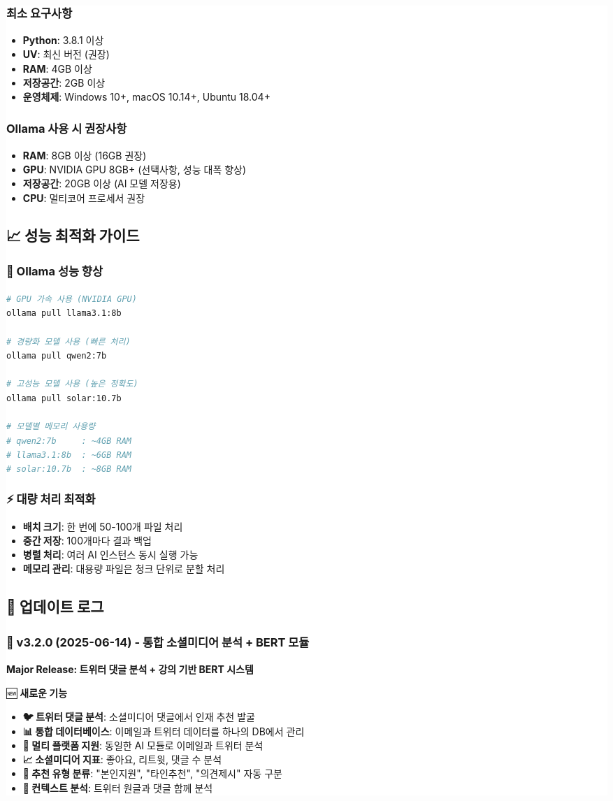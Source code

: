 ### 최소 요구사항
- **Python**: 3.8.1 이상
- **UV**: 최신 버전 (권장)
- **RAM**: 4GB 이상
- **저장공간**: 2GB 이상
- **운영체제**: Windows 10+, macOS 10.14+, Ubuntu 18.04+

### Ollama 사용 시 권장사항
- **RAM**: 8GB 이상 (16GB 권장)
- **GPU**: NVIDIA GPU 8GB+ (선택사항, 성능 대폭 향상)
- **저장공간**: 20GB 이상 (AI 모델 저장용)
- **CPU**: 멀티코어 프로세서 권장

## 📈 성능 최적화 가이드

### 🚀 Ollama 성능 향상
```bash
# GPU 가속 사용 (NVIDIA GPU)
ollama pull llama3.1:8b

# 경량화 모델 사용 (빠른 처리)
ollama pull qwen2:7b

# 고성능 모델 사용 (높은 정확도)
ollama pull solar:10.7b

# 모델별 메모리 사용량
# qwen2:7b     : ~4GB RAM
# llama3.1:8b  : ~6GB RAM  
# solar:10.7b  : ~8GB RAM
```

### ⚡ 대량 처리 최적화
- **배치 크기**: 한 번에 50-100개 파일 처리
- **중간 저장**: 100개마다 결과 백업
- **병렬 처리**: 여러 AI 인스턴스 동시 실행 가능
- **메모리 관리**: 대용량 파일은 청크 단위로 분할 처리

## 🔄 업데이트 로그

### 🚀 v3.2.0 (2025-06-14) - 통합 소셜미디어 분석 + BERT 모듈
**Major Release: 트위터 댓글 분석 + 강의 기반 BERT 시스템**

🆕 **새로운 기능**
- **🐦 트위터 댓글 분석**: 소셜미디어 댓글에서 인재 추천 발굴
- **📊 통합 데이터베이스**: 이메일과 트위터 데이터를 하나의 DB에서 관리
- **🔄 멀티 플랫폼 지원**: 동일한 AI 모듈로 이메일과 트위터 분석
- **📈 소셜미디어 지표**: 좋아요, 리트윗, 댓글 수 분석
- **🎯 추천 유형 분류**: "본인지원", "타인추천", "의견제시" 자동 구분
- **📱 컨텍스트 분석**: 트위터 원글과 댓글 함께 분석
